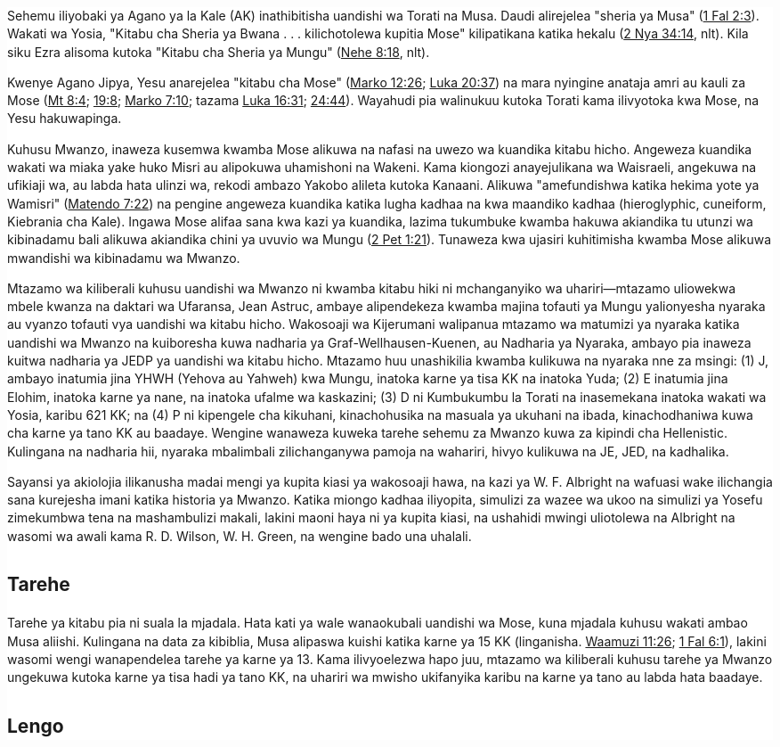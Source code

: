 Sehemu iliyobaki ya Agano ya la Kale (AK) inathibitisha uandishi wa Torati na Musa. Daudi alirejelea "sheria ya Musa" ([1 Fal 2:3](https://ref.ly/1Kgs2:3)). Wakati wa Yosia, "Kitabu cha Sheria ya Bwana . . . kilichotolewa kupitia Mose" kilipatikana katika hekalu ([2 Nya 34:14](https://ref.ly/2Chr34:14), nlt). Kila siku Ezra alisoma kutoka "Kitabu cha Sheria ya Mungu" ([Nehe 8:18](https://ref.ly/Neh8:18), nlt).

Kwenye Agano Jipya, Yesu anarejelea "kitabu cha Mose" ([Marko 12:26](https://ref.ly/Mark12:26); [Luka 20:37](https://ref.ly/Luke20:37)) na mara nyingine anataja amri au kauli za Mose ([Mt 8:4](https://ref.ly/Matt8:4); [19:8](https://ref.ly/Matt19:8); [Marko 7:10](https://ref.ly/Mark7:10); tazama [Luka 16:31](https://ref.ly/Luke16:31); [24:44](https://ref.ly/Luke24:44)). Wayahudi pia walinukuu kutoka Torati kama ilivyotoka kwa Mose, na Yesu hakuwapinga.

Kuhusu Mwanzo, inaweza kusemwa kwamba Mose alikuwa na nafasi na uwezo wa kuandika kitabu hicho. Angeweza kuandika wakati wa miaka yake huko Misri au alipokuwa uhamishoni na Wakeni. Kama kiongozi anayejulikana wa Waisraeli, angekuwa na ufikiaji wa, au labda hata ulinzi wa, rekodi ambazo Yakobo alileta kutoka Kanaani. Alikuwa "amefundishwa katika hekima yote ya Wamisri" ([Matendo 7:22](https://ref.ly/Acts7:22)) na pengine angeweza kuandika katika lugha kadhaa na kwa maandiko kadhaa (hieroglyphic, cuneiform, Kiebrania cha Kale). Ingawa Mose alifaa sana kwa kazi ya kuandika, lazima tukumbuke kwamba hakuwa akiandika tu utunzi wa kibinadamu bali alikuwa akiandika chini ya uvuvio wa Mungu ([2 Pet 1:21](https://ref.ly/2Pet1:21)). Tunaweza kwa ujasiri kuhitimisha kwamba Mose alikuwa mwandishi wa kibinadamu wa Mwanzo.

Mtazamo wa kiliberali kuhusu uandishi wa Mwanzo ni kwamba kitabu hiki ni mchanganyiko wa uhariri—mtazamo uliowekwa mbele kwanza na daktari wa Ufaransa, Jean Astruc, ambaye alipendekeza kwamba majina tofauti ya Mungu yalionyesha nyaraka au vyanzo tofauti vya uandishi wa kitabu hicho. Wakosoaji wa Kijerumani walipanua mtazamo wa matumizi ya nyaraka katika uandishi wa Mwanzo na kuiboresha kuwa nadharia ya Graf\-Wellhausen\-Kuenen, au Nadharia ya Nyaraka, ambayo pia inaweza kuitwa nadharia ya JEDP ya uandishi wa kitabu hicho. Mtazamo huu unashikilia kwamba kulikuwa na nyaraka nne za msingi: (1\) J, ambayo inatumia jina YHWH (Yehova au Yahweh) kwa Mungu, inatoka karne ya tisa KK na inatoka Yuda; (2\) E inatumia jina Elohim, inatoka karne ya nane, na inatoka ufalme wa kaskazini; (3\) D ni Kumbukumbu la Torati na inasemekana inatoka wakati wa Yosia, karibu 621 KK; na (4\) P ni kipengele cha kikuhani, kinachohusika na masuala ya ukuhani na ibada, kinachodhaniwa kuwa cha karne ya tano KK au baadaye. Wengine wanaweza kuweka tarehe sehemu za Mwanzo kuwa za kipindi cha Hellenistic. Kulingana na nadharia hii, nyaraka mbalimbali zilichanganywa pamoja na wahariri, hivyo kulikuwa na JE, JED, na kadhalika.

Sayansi ya akiolojia ilikanusha madai mengi ya kupita kiasi ya wakosoaji hawa, na kazi ya W. F. Albright na wafuasi wake ilichangia sana kurejesha imani katika historia ya Mwanzo. Katika miongo kadhaa iliyopita, simulizi za wazee wa ukoo na simulizi ya Yosefu zimekumbwa tena na mashambulizi makali, lakini maoni haya ni ya kupita kiasi, na ushahidi mwingi uliotolewa na Albright na wasomi wa awali kama R. D. Wilson, W. H. Green, na wengine bado una uhalali.

Tarehe
------

Tarehe ya kitabu pia ni suala la mjadala. Hata kati ya wale wanaokubali uandishi wa Mose, kuna mjadala kuhusu wakati ambao Musa aliishi. Kulingana na data za kibiblia, Musa alipaswa kuishi katika karne ya 15 KK (linganisha. [Waamuzi 11:26](https://ref.ly/Judg11:26); [1 Fal 6:1](https://ref.ly/1Kgs6:1)), lakini wasomi wengi wanapendelea tarehe ya karne ya 13\. Kama ilivyoelezwa hapo juu, mtazamo wa kiliberali kuhusu tarehe ya Mwanzo ungekuwa kutoka karne ya tisa hadi ya tano KK, na uhariri wa mwisho ukifanyika karibu na karne ya tano au labda hata baadaye.

Lengo
-----
